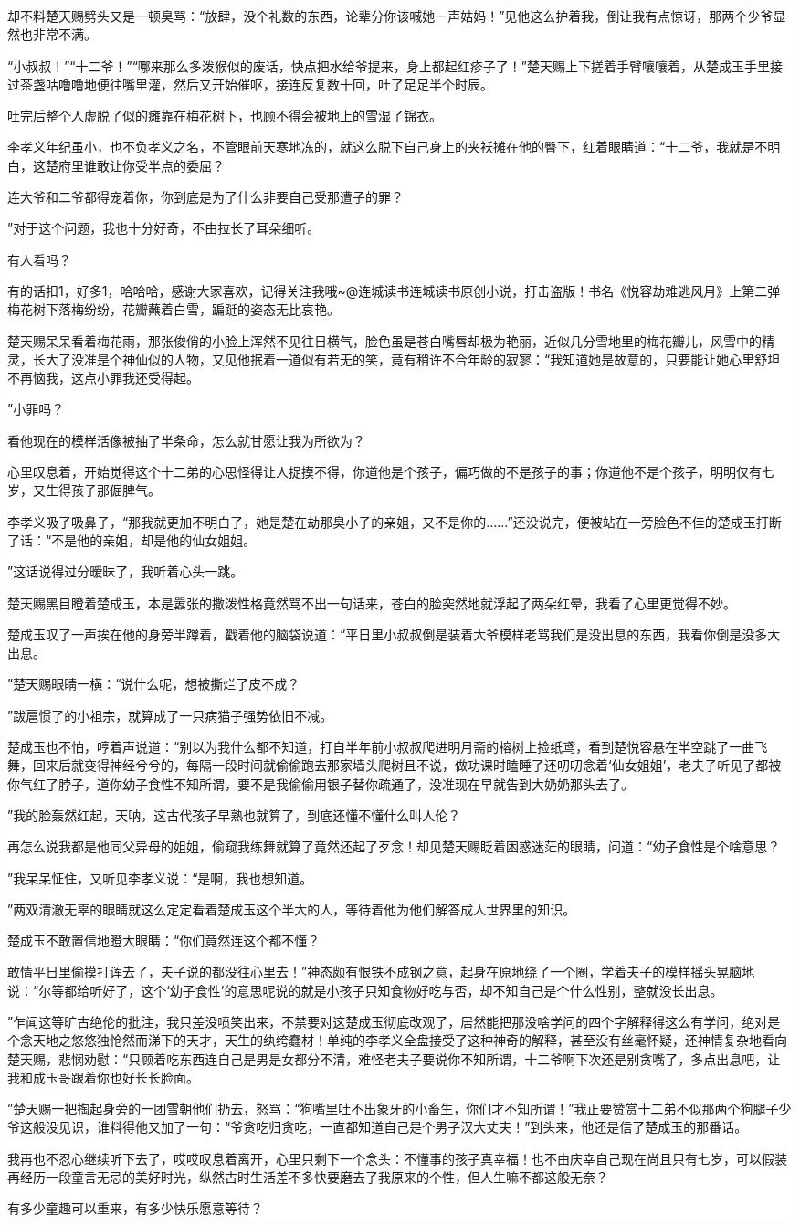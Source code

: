 却不料楚天赐劈头又是一顿臭骂：“放肆，没个礼数的东西，论辈分你该喊她一声姑妈！”见他这么护着我，倒让我有点惊讶，那两个少爷显然也非常不满。

“小叔叔！”“十二爷！”“哪来那么多泼猴似的废话，快点把水给爷提来，身上都起红疹子了！”楚天赐上下搓着手臂嚷嚷着，从楚成玉手里接过茶盏咕噜噜地便往嘴里灌，然后又开始催呕，接连反复数十回，吐了足足半个时辰。

吐完后整个人虚脱了似的瘫靠在梅花树下，也顾不得会被地上的雪湿了锦衣。

李孝义年纪虽小，也不负孝义之名，不管眼前天寒地冻的，就这么脱下自己身上的夹袄摊在他的臀下，红着眼睛道：“十二爷，我就是不明白，这楚府里谁敢让你受半点的委屈？

连大爷和二爷都得宠着你，你到底是为了什么非要自己受那遭子的罪？

”对于这个问题，我也十分好奇，不由拉长了耳朵细听。

有人看吗？

有的话扣1，好多1，哈哈哈，感谢大家喜欢，记得关注我哦~@连城读书连城读书原创小说，打击盗版！书名《悦容劫难逃风月》上第二弹梅花树下落梅纷纷，花瓣蘸着白雪，蹁跹的姿态无比哀艳。

楚天赐呆呆看着梅花雨，那张俊俏的小脸上浑然不见往日横气，脸色虽是苍白嘴唇却极为艳丽，近似几分雪地里的梅花瓣儿，风雪中的精灵，长大了没准是个神仙似的人物，又见他抿着一道似有若无的笑，竟有稍许不合年龄的寂寥：“我知道她是故意的，只要能让她心里舒坦不再恼我，这点小罪我还受得起。

”小罪吗？

看他现在的模样活像被抽了半条命，怎么就甘愿让我为所欲为？

心里叹息着，开始觉得这个十二弟的心思怪得让人捉摸不得，你道他是个孩子，偏巧做的不是孩子的事；你道他不是个孩子，明明仅有七岁，又生得孩子那倔脾气。

李孝义吸了吸鼻子，“那我就更加不明白了，她是楚在劫那臭小子的亲姐，又不是你的……”还没说完，便被站在一旁脸色不佳的楚成玉打断了话：“不是他的亲姐，却是他的仙女姐姐。

”这话说得过分暧昧了，我听着心头一跳。

楚天赐黑目瞪着楚成玉，本是嚣张的撒泼性格竟然骂不出一句话来，苍白的脸突然地就浮起了两朵红晕，我看了心里更觉得不妙。

楚成玉叹了一声挨在他的身旁半蹲着，戳着他的脑袋说道：“平日里小叔叔倒是装着大爷模样老骂我们是没出息的东西，我看你倒是没多大出息。

”楚天赐眼睛一横：“说什么呢，想被撕烂了皮不成？

”跋扈惯了的小祖宗，就算成了一只病猫子强势依旧不减。

楚成玉也不怕，哼着声说道：“别以为我什么都不知道，打自半年前小叔叔爬进明月斋的榕树上捡纸鸢，看到楚悦容悬在半空跳了一曲飞舞，回来后就变得神经兮兮的，每隔一段时间就偷偷跑去那家墙头爬树且不说，做功课时瞌睡了还叨叨念着‘仙女姐姐’，老夫子听见了都被你气红了脖子，道你幼子食性不知所谓，要不是我偷偷用银子替你疏通了，没准现在早就告到大奶奶那头去了。

”我的脸轰然红起，天呐，这古代孩子早熟也就算了，到底还懂不懂什么叫人伦？

再怎么说我都是他同父异母的姐姐，偷窥我练舞就算了竟然还起了歹念！却见楚天赐眨着困惑迷茫的眼睛，问道：“幼子食性是个啥意思？

”我呆呆怔住，又听见李孝义说：“是啊，我也想知道。

”两双清澈无辜的眼睛就这么定定看着楚成玉这个半大的人，等待着他为他们解答成人世界里的知识。

楚成玉不敢置信地瞪大眼睛：“你们竟然连这个都不懂？

敢情平日里偷摸打诨去了，夫子说的都没往心里去！”神态颇有恨铁不成钢之意，起身在原地绕了一个圈，学着夫子的模样摇头晃脑地说：“尔等都给听好了，这个‘幼子食性’的意思呢说的就是小孩子只知食物好吃与否，却不知自己是个什么性别，整就没长出息。

”乍闻这等旷古绝伦的批注，我只差没喷笑出来，不禁要对这楚成玉彻底改观了，居然能把那没啥学问的四个字解释得这么有学问，绝对是个念天地之悠悠独怆然而涕下的天才，天生的纨绔蠢材！单纯的李孝义全盘接受了这种神奇的解释，甚至没有丝毫怀疑，还神情复杂地看向楚天赐，悲悯劝慰：“只顾着吃东西连自己是男是女都分不清，难怪老夫子要说你不知所谓，十二爷啊下次还是别贪嘴了，多点出息吧，让我和成玉哥跟着你也好长长脸面。

”楚天赐一把掏起身旁的一团雪朝他们扔去，怒骂：“狗嘴里吐不出象牙的小畜生，你们才不知所谓！”我正要赞赏十二弟不似那两个狗腿子少爷这般没见识，谁料得他又加了一句：“爷贪吃归贪吃，一直都知道自己是个男子汉大丈夫！”到头来，他还是信了楚成玉的那番话。

我再也不忍心继续听下去了，哎哎叹息着离开，心里只剩下一个念头：不懂事的孩子真幸福！也不由庆幸自己现在尚且只有七岁，可以假装再经历一段童言无忌的美好时光，纵然古时生活差不多快要磨去了我原来的个性，但人生嘛不都这般无奈？

有多少童趣可以重来，有多少快乐愿意等待？

